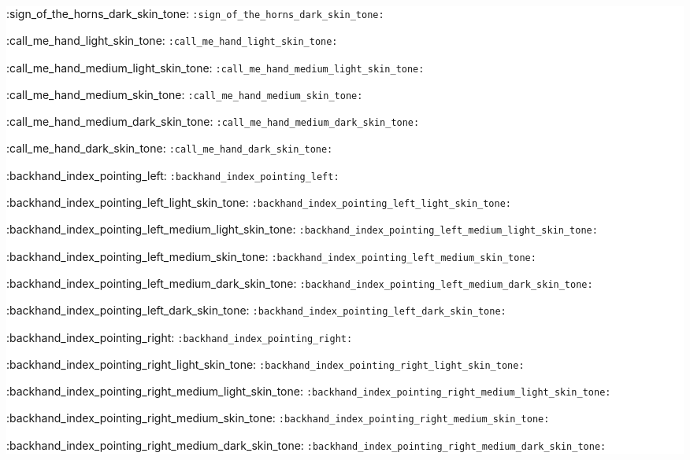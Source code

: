 
:sign_of_the_horns_dark_skin_tone: 
`:sign_of_the_horns_dark_skin_tone:` 


:call_me_hand_light_skin_tone: 
`:call_me_hand_light_skin_tone:` 


:call_me_hand_medium_light_skin_tone: 
`:call_me_hand_medium_light_skin_tone:` 


:call_me_hand_medium_skin_tone: 
`:call_me_hand_medium_skin_tone:` 


:call_me_hand_medium_dark_skin_tone: 
`:call_me_hand_medium_dark_skin_tone:` 


:call_me_hand_dark_skin_tone: 
`:call_me_hand_dark_skin_tone:` 


:backhand_index_pointing_left: 
`:backhand_index_pointing_left:` 


:backhand_index_pointing_left_light_skin_tone: 
`:backhand_index_pointing_left_light_skin_tone:` 


:backhand_index_pointing_left_medium_light_skin_tone: 
`:backhand_index_pointing_left_medium_light_skin_tone:` 


:backhand_index_pointing_left_medium_skin_tone: 
`:backhand_index_pointing_left_medium_skin_tone:` 


:backhand_index_pointing_left_medium_dark_skin_tone: 
`:backhand_index_pointing_left_medium_dark_skin_tone:` 


:backhand_index_pointing_left_dark_skin_tone: 
`:backhand_index_pointing_left_dark_skin_tone:` 


:backhand_index_pointing_right: 
`:backhand_index_pointing_right:` 


:backhand_index_pointing_right_light_skin_tone: 
`:backhand_index_pointing_right_light_skin_tone:` 


:backhand_index_pointing_right_medium_light_skin_tone: 
`:backhand_index_pointing_right_medium_light_skin_tone:` 


:backhand_index_pointing_right_medium_skin_tone: 
`:backhand_index_pointing_right_medium_skin_tone:` 


:backhand_index_pointing_right_medium_dark_skin_tone: 
`:backhand_index_pointing_right_medium_dark_skin_tone:` 
